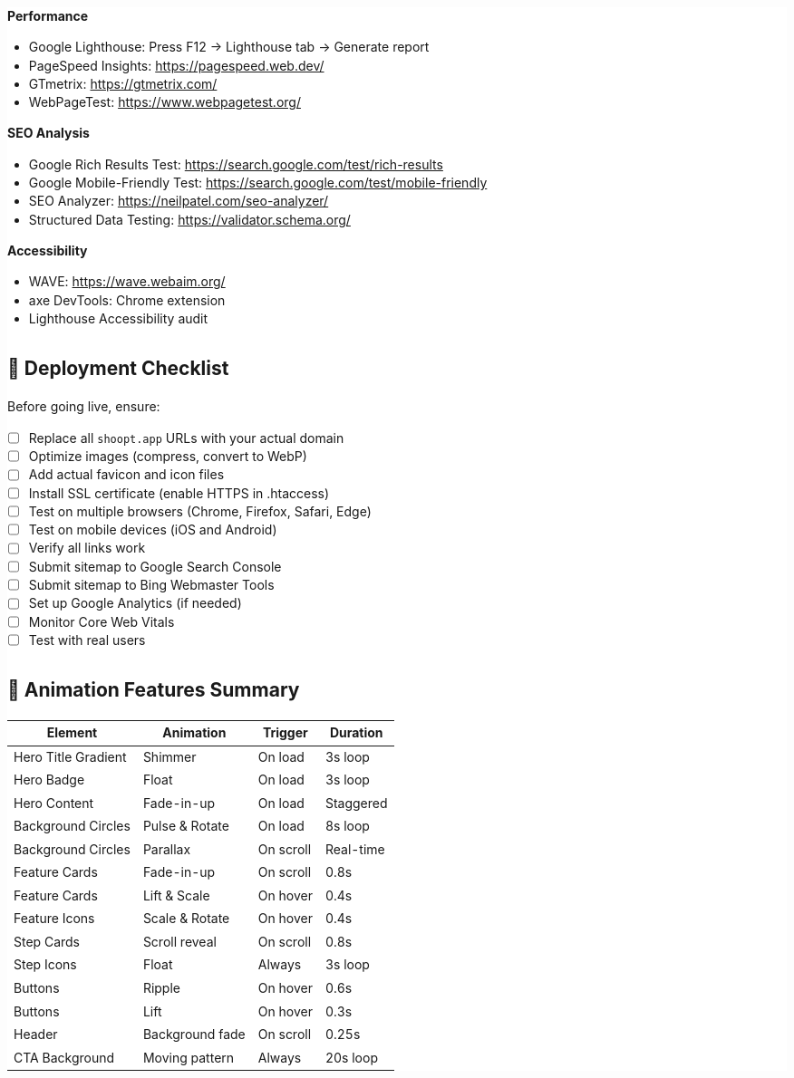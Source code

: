 **Performance**
- Google Lighthouse: Press F12 → Lighthouse tab → Generate report
- PageSpeed Insights: https://pagespeed.web.dev/
- GTmetrix: https://gtmetrix.com/
- WebPageTest: https://www.webpagetest.org/

**SEO Analysis**
- Google Rich Results Test: https://search.google.com/test/rich-results
- Google Mobile-Friendly Test: https://search.google.com/test/mobile-friendly
- SEO Analyzer: https://neilpatel.com/seo-analyzer/
- Structured Data Testing: https://validator.schema.org/

**Accessibility**
- WAVE: https://wave.webaim.org/
- axe DevTools: Chrome extension
- Lighthouse Accessibility audit

## 📝 Deployment Checklist

Before going live, ensure:

- [ ] Replace all `shoopt.app` URLs with your actual domain
- [ ] Optimize images (compress, convert to WebP)
- [ ] Add actual favicon and icon files
- [ ] Install SSL certificate (enable HTTPS in .htaccess)
- [ ] Test on multiple browsers (Chrome, Firefox, Safari, Edge)
- [ ] Test on mobile devices (iOS and Android)
- [ ] Verify all links work
- [ ] Submit sitemap to Google Search Console
- [ ] Submit sitemap to Bing Webmaster Tools
- [ ] Set up Google Analytics (if needed)
- [ ] Monitor Core Web Vitals
- [ ] Test with real users

## 🎨 Animation Features Summary

| Element | Animation | Trigger | Duration |
|---------|-----------|---------|----------|
| Hero Title Gradient | Shimmer | On load | 3s loop |
| Hero Badge | Float | On load | 3s loop |
| Hero Content | Fade-in-up | On load | Staggered |
| Background Circles | Pulse & Rotate | On load | 8s loop |
| Background Circles | Parallax | On scroll | Real-time |
| Feature Cards | Fade-in-up | On scroll | 0.8s |
| Feature Cards | Lift & Scale | On hover | 0.4s |
| Feature Icons | Scale & Rotate | On hover | 0.4s |
| Step Cards | Scroll reveal | On scroll | 0.8s |
| Step Icons | Float | Always | 3s loop |
| Buttons | Ripple | On hover | 0.6s |
| Buttons | Lift | On hover | 0.3s |
| Header | Background fade | On scroll | 0.25s |
| CTA Background | Moving pattern | Always | 20s loop |
